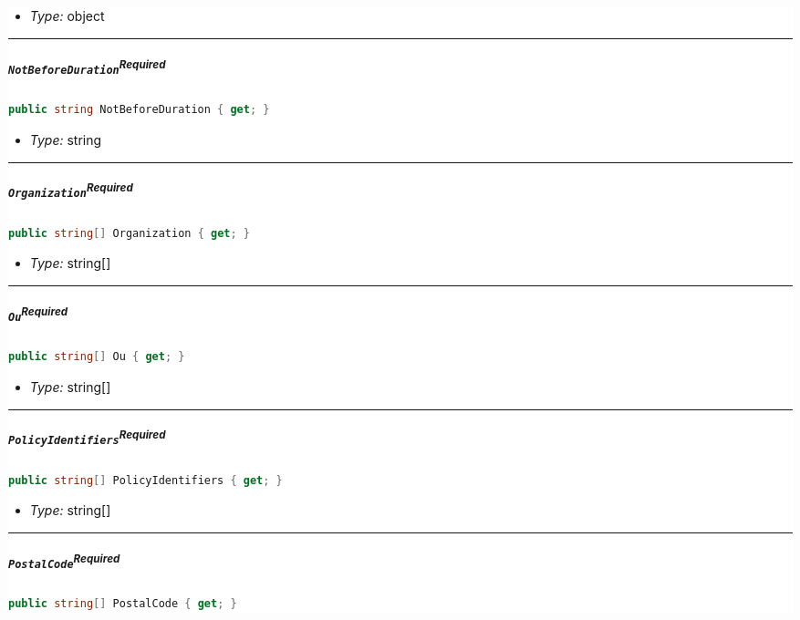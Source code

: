 - *Type:* object

---

##### `NotBeforeDuration`<sup>Required</sup> <a name="NotBeforeDuration" id="@cdktf/provider-vault.pkiSecretBackendRole.PkiSecretBackendRole.property.notBeforeDuration"></a>

```csharp
public string NotBeforeDuration { get; }
```

- *Type:* string

---

##### `Organization`<sup>Required</sup> <a name="Organization" id="@cdktf/provider-vault.pkiSecretBackendRole.PkiSecretBackendRole.property.organization"></a>

```csharp
public string[] Organization { get; }
```

- *Type:* string[]

---

##### `Ou`<sup>Required</sup> <a name="Ou" id="@cdktf/provider-vault.pkiSecretBackendRole.PkiSecretBackendRole.property.ou"></a>

```csharp
public string[] Ou { get; }
```

- *Type:* string[]

---

##### `PolicyIdentifiers`<sup>Required</sup> <a name="PolicyIdentifiers" id="@cdktf/provider-vault.pkiSecretBackendRole.PkiSecretBackendRole.property.policyIdentifiers"></a>

```csharp
public string[] PolicyIdentifiers { get; }
```

- *Type:* string[]

---

##### `PostalCode`<sup>Required</sup> <a name="PostalCode" id="@cdktf/provider-vault.pkiSecretBackendRole.PkiSecretBackendRole.property.postalCode"></a>

```csharp
public string[] PostalCode { get; }
```
